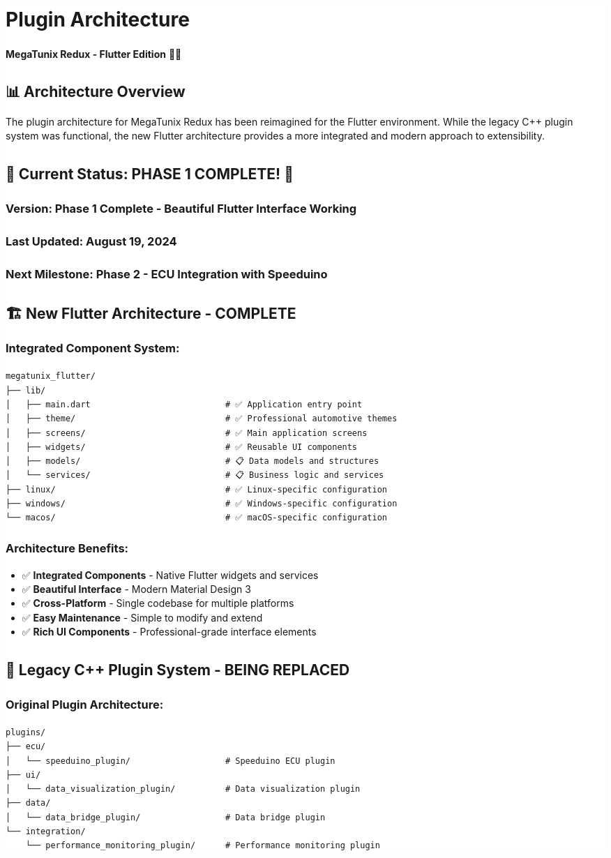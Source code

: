 # Plugin Architecture

**MegaTunix Redux - Flutter Edition** 🚗✨

## 📊 **Architecture Overview**

The plugin architecture for MegaTunix Redux has been reimagined for the Flutter environment. While the legacy C++ plugin system was functional, the new Flutter architecture provides a more integrated and modern approach to extensibility.

## 🚀 **Current Status: PHASE 1 COMPLETE! 🎉**

### **Version**: Phase 1 Complete - Beautiful Flutter Interface Working
### **Last Updated**: August 19, 2024
### **Next Milestone**: Phase 2 - ECU Integration with Speeduino

## 🏗️ **New Flutter Architecture - COMPLETE**

### **Integrated Component System:**
```
megatunix_flutter/
├── lib/
│   ├── main.dart                           # ✅ Application entry point
│   ├── theme/                              # ✅ Professional automotive themes
│   ├── screens/                            # ✅ Main application screens
│   ├── widgets/                            # ✅ Reusable UI components
│   ├── models/                             # 📋 Data models and structures
│   └── services/                           # 📋 Business logic and services
├── linux/                                  # ✅ Linux-specific configuration
├── windows/                                # ✅ Windows-specific configuration
└── macos/                                  # ✅ macOS-specific configuration
```

### **Architecture Benefits:**
- ✅ **Integrated Components** - Native Flutter widgets and services
- ✅ **Beautiful Interface** - Modern Material Design 3
- ✅ **Cross-Platform** - Single codebase for multiple platforms
- ✅ **Easy Maintenance** - Simple to modify and extend
- ✅ **Rich UI Components** - Professional-grade interface elements

## 🔄 **Legacy C++ Plugin System - BEING REPLACED**

### **Original Plugin Architecture:**
```
plugins/
├── ecu/
│   └── speeduino_plugin/                   # Speeduino ECU plugin
├── ui/
│   └── data_visualization_plugin/          # Data visualization plugin
├── data/
│   └── data_bridge_plugin/                 # Data bridge plugin
└── integration/
    └── performance_monitoring_plugin/      # Performance monitoring plugin
```

